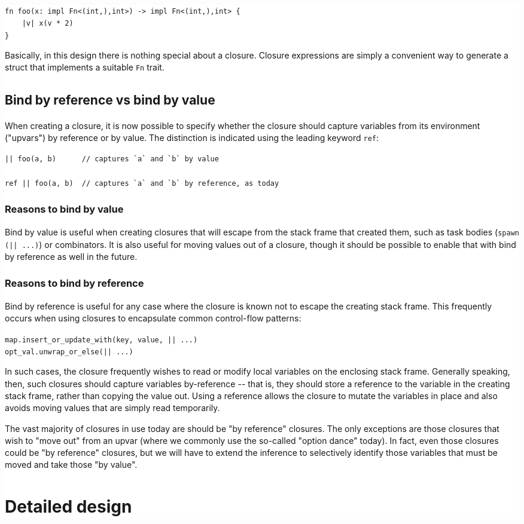     fn foo(x: impl Fn<(int,),int>) -> impl Fn<(int,),int> {
        |v| x(v * 2)
    }
    
Basically, in this design there is nothing special about a closure.
Closure expressions are simply a convenient way to generate a struct
that implements a suitable `Fn` trait.

## Bind by reference vs bind by value

When creating a closure, it is now possible to specify whether the
closure should capture variables from its environment ("upvars") by
reference or by value. The distinction is indicated using the leading
keyword `ref`:

    || foo(a, b)      // captures `a` and `b` by value
    
    ref || foo(a, b)  // captures `a` and `b` by reference, as today

### Reasons to bind by value

Bind by value is useful when creating closures that will escape from
the stack frame that created them, such as task bodies (`spawn(||
...)`) or combinators. It is also useful for moving values out of a
closure, though it should be possible to enable that with bind by
reference as well in the future.

### Reasons to bind by reference

Bind by reference is useful for any case where the closure is known
not to escape the creating stack frame. This frequently occurs
when using closures to encapsulate common control-flow patterns:

    map.insert_or_update_with(key, value, || ...)
    opt_val.unwrap_or_else(|| ...)
    
In such cases, the closure frequently wishes to read or modify local
variables on the enclosing stack frame. Generally speaking, then, such
closures should capture variables by-reference -- that is, they should
store a reference to the variable in the creating stack frame, rather
than copying the value out. Using a reference allows the closure to
mutate the variables in place and also avoids moving values that are
simply read temporarily.

The vast majority of closures in use today are should be "by
reference" closures. The only exceptions are those closures that wish
to "move out" from an upvar (where we commonly use the so-called
"option dance" today). In fact, even those closures could be "by
reference" closures, but we will have to extend the inference to
selectively identify those variables that must be moved and take those
"by value".

# Detailed design
